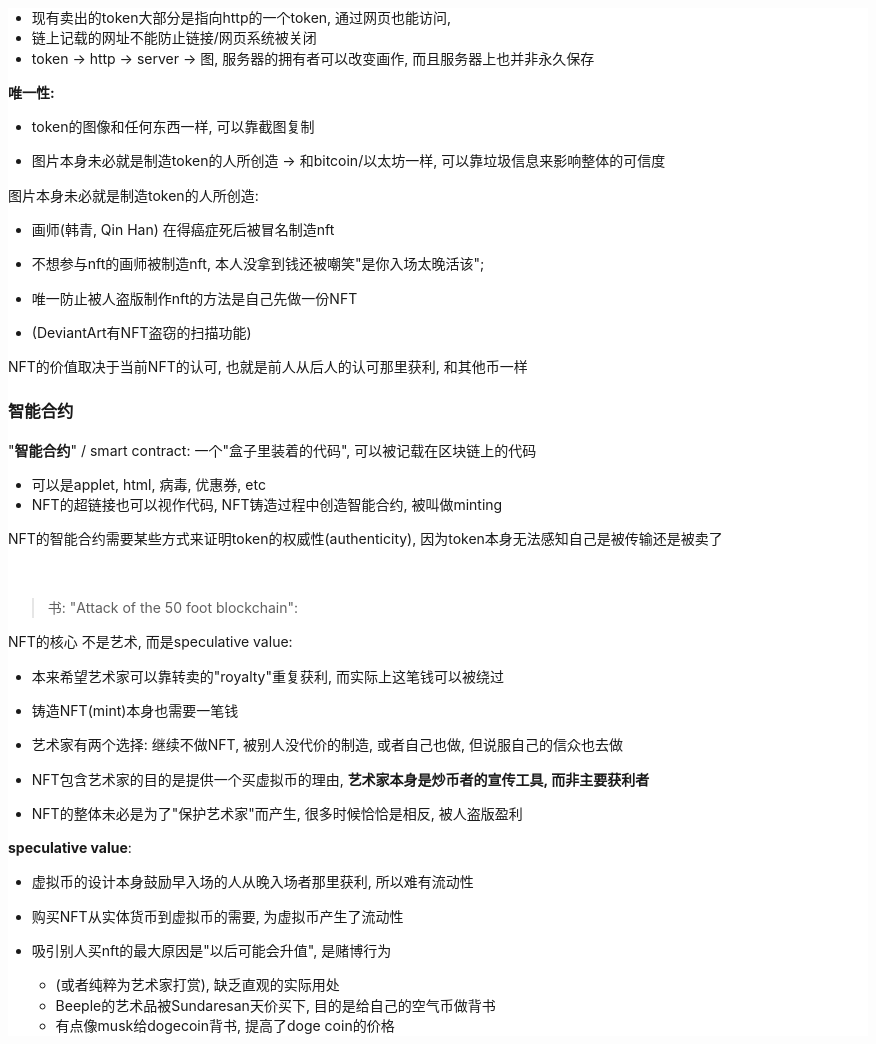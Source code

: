 - 现有卖出的token大部分是指向http的一个token, 通过网页也能访问, 
- 链上记载的网址不能防止链接/网页系统被关闭
- token → http → server → 图, 服务器的拥有者可以改变画作, 而且服务器上也并非永久保存

**唯一性:** 

- token的图像和任何东西一样, 可以靠截图复制

- 图片本身未必就是制造token的人所创造 → 和bitcoin/以太坊一样, 可以靠垃圾信息来影响整体的可信度



图片本身未必就是制造token的人所创造:

- 画师(韩青, Qin Han) 在得癌症死后被冒名制造nft

- 不想参与nft的画师被制造nft, 本人没拿到钱还被嘲笑"是你入场太晚活该"; 
- 唯一防止被人盗版制作nft的方法是自己先做一份NFT

- (DeviantArt有NFT盗窃的扫描功能)



NFT的价值取决于当前NFT的认可, 也就是前人从后人的认可那里获利, 和其他币一样



### 智能合约

"**智能合约**" / smart contract: 一个"盒子里装着的代码", 可以被记载在区块链上的代码

- 可以是applet, html, 病毒, 优惠券, etc
- NFT的超链接也可以视作代码, NFT铸造过程中创造智能合约, 被叫做minting



NFT的智能合约需要某些方式来证明token的权威性(authenticity), 因为token本身无法感知自己是被传输还是被卖了

<br>

> 书: "Attack of the 50 foot blockchain":

NFT的核心 不是艺术, 而是speculative value:

- 本来希望艺术家可以靠转卖的"royalty"重复获利, 而实际上这笔钱可以被绕过

- 铸造NFT(mint)本身也需要一笔钱

- 艺术家有两个选择: 继续不做NFT, 被别人没代价的制造, 或者自己也做, 但说服自己的信众也去做

- NFT包含艺术家的目的是提供一个买虚拟币的理由, **艺术家本身是炒币者的宣传工具, 而非主要获利者**

- NFT的整体未必是为了"保护艺术家"而产生, 很多时候恰恰是相反, 被人盗版盈利

  

**speculative value**:

  - 虚拟币的设计本身鼓励早入场的人从晚入场者那里获利, 所以难有流动性

  - 购买NFT从实体货币到虚拟币的需要, 为虚拟币产生了流动性

  - 吸引别人买nft的最大原因是"以后可能会升值", 是赌博行为
    - (或者纯粹为艺术家打赏), 缺乏直观的实际用处
    - Beeple的艺术品被Sundaresan天价买下, 目的是给自己的空气币做背书
    - 有点像musk给dogecoin背书, 提高了doge coin的价格
